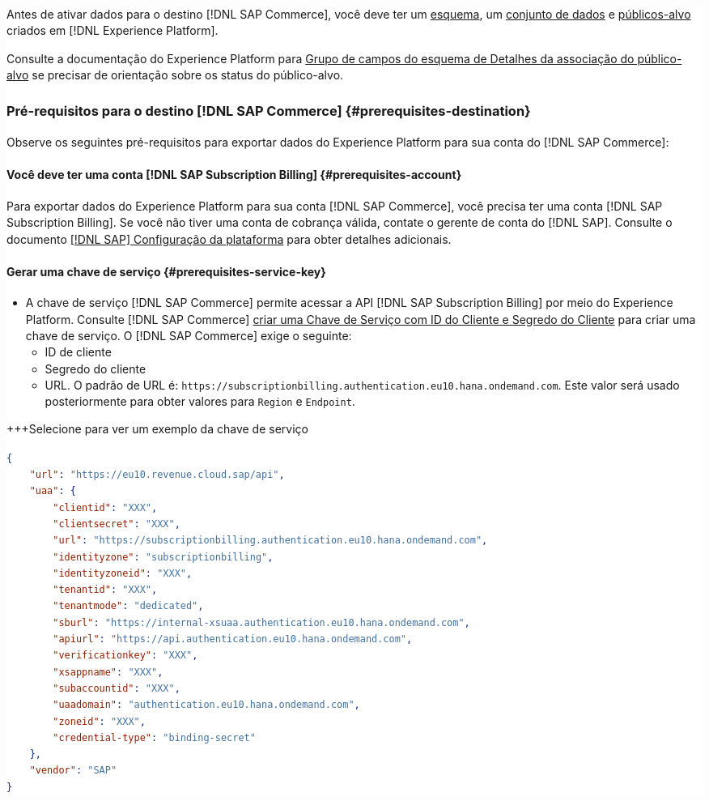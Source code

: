 Antes de ativar dados para o destino [!DNL SAP Commerce], você deve ter um [esquema](/help/xdm/schema/composition.md), um [conjunto de dados](https://experienceleague.adobe.com/docs/platform-learn/tutorials/data-ingestion/create-datasets-and-ingest-data.html) e [públicos-alvo](https://experienceleague.adobe.com/docs/platform-learn/tutorials/audiences/create-audiences.html) criados em [!DNL Experience Platform].

Consulte a documentação do Experience Platform para [Grupo de campos do esquema de Detalhes da associação do público-alvo](/help/xdm/field-groups/profile/segmentation.md) se precisar de orientação sobre os status do público-alvo.

### Pré-requisitos para o destino [!DNL SAP Commerce] {#prerequisites-destination}

Observe os seguintes pré-requisitos para exportar dados do Experience Platform para sua conta do [!DNL SAP Commerce]:

#### Você deve ter uma conta [!DNL SAP Subscription Billing] {#prerequisites-account}

Para exportar dados do Experience Platform para sua conta [!DNL SAP Commerce], você precisa ter uma conta [!DNL SAP Subscription Billing]. Se você não tiver uma conta de cobrança válida, contate o gerente de conta do [!DNL SAP]. Consulte o documento [[!DNL SAP] Configuração da plataforma](https://help.sap.com/doc/5fd179965d5145fbbe7f2a7aa1272338/latest/en-US/PlatformConfiguration.pdf) para obter detalhes adicionais.

#### Gerar uma chave de serviço {#prerequisites-service-key}

* A chave de serviço [!DNL SAP Commerce] permite acessar a API [!DNL SAP Subscription Billing] por meio do Experience Platform. Consulte [!DNL SAP Commerce] [criar uma Chave de Serviço com ID do Cliente e Segredo do Cliente](https://help.sap.com/docs/CLOUD_TO_CASH_OD/1216e7b79c984675b0a6f0005e351c74/87c11a0f5dc3494eaf3baa355925c030.html#create-a-service-key-with-client-id-and-client-secret) para criar uma chave de serviço. O [!DNL SAP Commerce] exige o seguinte:
   * ID de cliente
   * Segredo do cliente
   * URL. O padrão de URL é: `https://subscriptionbilling.authentication.eu10.hana.ondemand.com`. Este valor será usado posteriormente para obter valores para `Region` e `Endpoint`.

+++Selecione para ver um exemplo da chave de serviço

```json
{ 
    "url": "https://eu10.revenue.cloud.sap/api",
    "uaa": {
        "clientid": "XXX",
        "clientsecret": "XXX",
        "url": "https://subscriptionbilling.authentication.eu10.hana.ondemand.com",
        "identityzone": "subscriptionbilling",
        "identityzoneid": "XXX",
        "tenantid": "XXX",
        "tenantmode": "dedicated",
        "sburl": "https://internal-xsuaa.authentication.eu10.hana.ondemand.com",
        "apiurl": "https://api.authentication.eu10.hana.ondemand.com",
        "verificationkey": "XXX",
        "xsappname": "XXX",
        "subaccountid": "XXX",
        "uaadomain": "authentication.eu10.hana.ondemand.com",
        "zoneid": "XXX",
        "credential-type": "binding-secret"
    },
    "vendor": "SAP"
}
```
